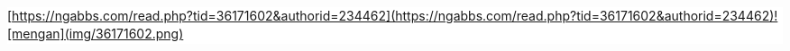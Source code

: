 [https://ngabbs.com/read.php?tid=36171602&authorid=234462](https://ngabbs.com/read.php?tid=36171602&authorid=234462)![mengan](img/36171602.png)
  
